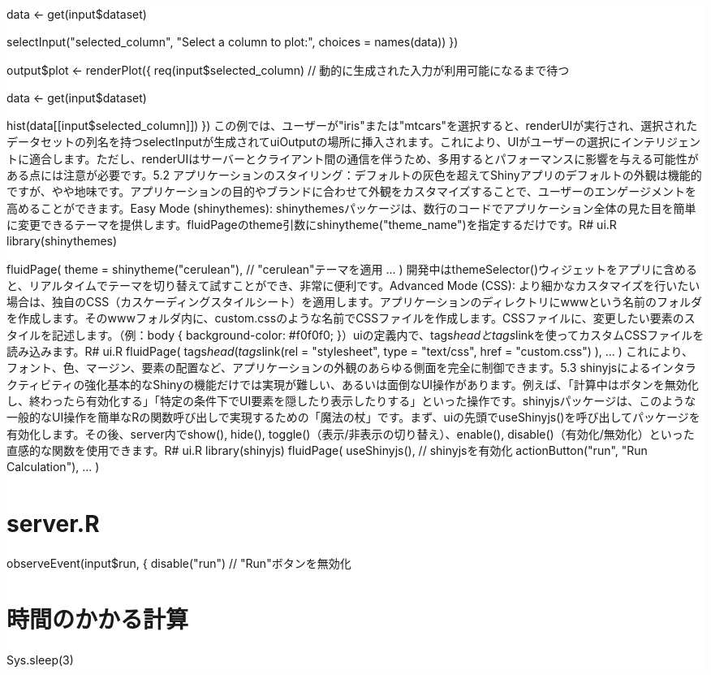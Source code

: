   data <- get(input$dataset)
  
  selectInput("selected_column", "Select a column to plot:", choices = names(data))
})

output$plot <- renderPlot({
  req(input$selected_column) // 動的に生成された入力が利用可能になるまで待つ
  
  data <- get(input$dataset)
  
  hist(data[[input$selected_column]])
})
この例では、ユーザーが"iris"または"mtcars"を選択すると、renderUIが実行され、選択されたデータセットの列名を持つselectInputが生成されてuiOutputの場所に挿入されます。これにより、UIがユーザーの選択にインテリジェントに適合します。ただし、renderUIはサーバーとクライアント間の通信を伴うため、多用するとパフォーマンスに影響を与える可能性がある点には注意が必要です。5.2 アプリケーションのスタイリング：デフォルトの灰色を超えてShinyアプリのデフォルトの外観は機能的ですが、やや地味です。アプリケーションの目的やブランドに合わせて外観をカスタマイズすることで、ユーザーのエンゲージメントを高めることができます。Easy Mode (shinythemes): shinythemesパッケージは、数行のコードでアプリケーション全体の見た目を簡単に変更できるテーマを提供します。fluidPageのtheme引数にshinytheme("theme_name")を指定するだけです。R# ui.R
library(shinythemes)

fluidPage(
  theme = shinytheme("cerulean"), // "cerulean"テーマを適用
 ...
)
開発中はthemeSelector()ウィジェットをアプリに含めると、リアルタイムでテーマを切り替えて試すことができ、非常に便利です。Advanced Mode (CSS): より細かなカスタマイズを行いたい場合は、独自のCSS（カスケーディングスタイルシート）を適用します。アプリケーションのディレクトリにwwwという名前のフォルダを作成します。そのwwwフォルダ内に、custom.cssのような名前でCSSファイルを作成します。CSSファイルに、変更したい要素のスタイルを記述します。（例：body { background-color: #f0f0f0; }）uiの定義内で、tags$headとtags$linkを使ってカスタムCSSファイルを読み込みます。R# ui.R
fluidPage(
  tags$head(
    tags$link(rel = "stylesheet", type = "text/css", href = "custom.css")
  ),
 ...
)
これにより、フォント、色、マージン、要素の配置など、アプリケーションの外観のあらゆる側面を完全に制御できます。5.3 shinyjsによるインタラクティビティの強化基本的なShinyの機能だけでは実現が難しい、あるいは面倒なUI操作があります。例えば、「計算中はボタンを無効化し、終わったら有効化する」「特定の条件下でUI要素を隠したり表示したりする」といった操作です。shinyjsパッケージは、このような一般的なUI操作を簡単なRの関数呼び出しで実現するための「魔法の杖」です。まず、uiの先頭でuseShinyjs()を呼び出してパッケージを有効化します。その後、server内でshow(), hide(), toggle()（表示/非表示の切り替え）、enable(), disable()（有効化/無効化）といった直感的な関数を使用できます。R# ui.R
library(shinyjs)
fluidPage(
  useShinyjs(), // shinyjsを有効化
  actionButton("run", "Run Calculation"),
 ...
)

# server.R
observeEvent(input$run, {
  disable("run") // "Run"ボタンを無効化
  
  # 時間のかかる計算
  Sys.sleep(3)
  